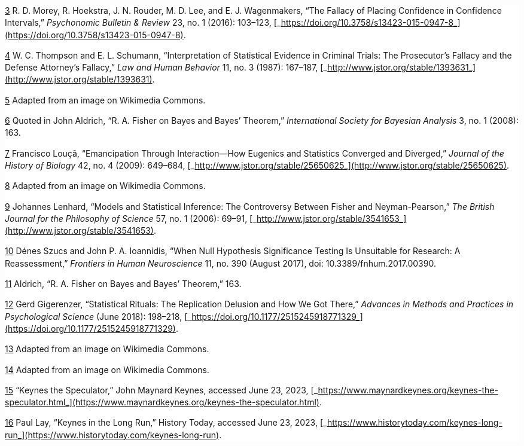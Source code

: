 [3](https://learning.oreilly.com/library/view/probabilistic-machine-learning/9781492097662/ch04.html#ch04fn3-marker) R. D. Morey, R. Hoekstra, J. N. Rouder, M. D. Lee, and E. J. Wagenmakers, “The Fallacy of Placing Confidence in Confidence Intervals,” _Psychonomic Bulletin & Review_ 23, no. 1 (2016): 103–123, [_https://doi.org/10.3758/s13423-015-0947-8_](https://doi.org/10.3758/s13423-015-0947-8).

[4](https://learning.oreilly.com/library/view/probabilistic-machine-learning/9781492097662/ch04.html#ch04fn4-marker) W. C. Thompson and E. L. Schumann, “Interpretation of Statistical Evidence in Criminal Trials: The Prosecutor’s Fallacy and the Defense Attorney’s Fallacy,” _Law and Human Behavior_ 11, no. 3 (1987): 167–187, [_http://www.jstor.org/stable/1393631_](http://www.jstor.org/stable/1393631).

[5](https://learning.oreilly.com/library/view/probabilistic-machine-learning/9781492097662/ch04.html#ch04fn5-marker) Adapted from an image on Wikimedia Commons.

[6](https://learning.oreilly.com/library/view/probabilistic-machine-learning/9781492097662/ch04.html#ch04fn6-marker) Quoted in John Aldrich, “R. A. Fisher on Bayes and Bayes’ Theorem,” _International Society for Bayesian Analysis_ 3, no. 1 (2008): 163.

[7](https://learning.oreilly.com/library/view/probabilistic-machine-learning/9781492097662/ch04.html#ch04fn7-marker) Francisco Louçã, “Emancipation Through Interaction—How Eugenics and Statistics Converged and Diverged,” _Journal of the History of Biology_ 42, no. 4 (2009): 649–684, [_http://www.jstor.org/stable/25650625_](http://www.jstor.org/stable/25650625).

[8](https://learning.oreilly.com/library/view/probabilistic-machine-learning/9781492097662/ch04.html#ch04fn8-marker) Adapted from an image on Wikimedia Commons.

[9](https://learning.oreilly.com/library/view/probabilistic-machine-learning/9781492097662/ch04.html#ch04fn9-marker) Johannes Lenhard, “Models and Statistical Inference: The Controversy Between Fisher and Neyman-Pearson,” _The British Journal for the Philosophy of Science_ 57, no. 1 (2006): 69–91, [_http://www.jstor.org/stable/3541653_](http://www.jstor.org/stable/3541653).

[10](https://learning.oreilly.com/library/view/probabilistic-machine-learning/9781492097662/ch04.html#ch04fn10-marker) Dénes Szucs and John P. A. Ioannidis, “When Null Hypothesis Significance Testing Is Unsuitable for Research: A Reassessment,” _Frontiers in Human Neuroscience_ 11, no. 390 (August 2017), doi: 10.3389/fnhum.2017.00390.

[11](https://learning.oreilly.com/library/view/probabilistic-machine-learning/9781492097662/ch04.html#ch04fn11-marker) Aldrich, “R. A. Fisher on Bayes and Bayes’ Theorem,” 163.

[12](https://learning.oreilly.com/library/view/probabilistic-machine-learning/9781492097662/ch04.html#ch04fn12-marker) Gerd Gigerenzer, “Statistical Rituals: The Replication Delusion and How We Got There,” _Advances in Methods and Practices in Psychological Science_ (June 2018): 198–218, [_https://doi.org/10.1177/2515245918771329_](https://doi.org/10.1177/2515245918771329).

[13](https://learning.oreilly.com/library/view/probabilistic-machine-learning/9781492097662/ch04.html#ch04fn13-marker) Adapted from an image on Wikimedia Commons.

[14](https://learning.oreilly.com/library/view/probabilistic-machine-learning/9781492097662/ch04.html#ch04fn14-marker) Adapted from an image on Wikimedia Commons.

[15](https://learning.oreilly.com/library/view/probabilistic-machine-learning/9781492097662/ch04.html#ch04fn15-marker) “Keynes the Speculator,” John Maynard Keynes, accessed June 23, 2023, [_https://www.maynardkeynes.org/keynes-the-speculator.html_](https://www.maynardkeynes.org/keynes-the-speculator.html).

[16](https://learning.oreilly.com/library/view/probabilistic-machine-learning/9781492097662/ch04.html#ch04fn16-marker) Paul Lay, “Keynes in the Long Run,” History Today, accessed June 23, 2023, [_https://www.historytoday.com/keynes-long-run_](https://www.historytoday.com/keynes-long-run).
